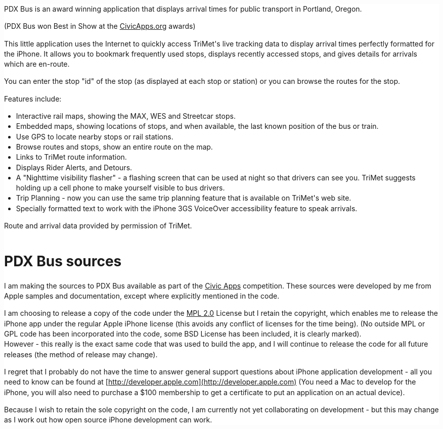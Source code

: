 PDX Bus is an award winning application that displays arrival times for public transport in Portland, Oregon.

(PDX Bus won Best in Show at the [CivicApps.org](http://www.CivicApps.org) awards)

This little application uses the Internet to quickly access TriMet's live tracking data to display arrival times perfectly formatted for the iPhone. It allows you to bookmark frequently used stops, displays recently accessed stops, and gives details for arrivals which are en-route.

You can enter the stop "id" of the stop (as displayed at each stop or station) or you can browse the routes for the stop.

Features include:

* Interactive rail maps, showing the MAX, WES and Streetcar stops.
* Embedded maps, showing locations of stops, and when available, the last known position of the bus or train.
* Use GPS to locate nearby stops or rail stations.
* Browse routes and stops, show an entire route on the map.
* Links to TriMet route information.
* Displays Rider Alerts, and Detours.
* A "Nighttime visibility flasher" - a flashing screen that can be used at night so that drivers can see you. TriMet suggests holding up a cell phone to make yourself visible to bus drivers.
* Trip Planning - now you can use the same trip planning feature that is available on TriMet's web site.
* Specially formatted text to work with the iPhone 3GS VoiceOver accessibility feature to speak arrivals.

Route and arrival data provided by permission of TriMet.

PDX Bus sources
===============

I am making the sources to PDX Bus available as part of the
[Civic Apps](http://www.civicapps.org) competition.  These
sources were developed by me from Apple samples and documentation, except 
where explicitly mentioned in the code.  

I am choosing to release a copy of the code under the 
[MPL 2.0](http://www.mozilla.org/MPL/) License but I retain the copyright,
which enables me to release the iPhone app under the regular Apple iPhone 
license (this avoids any conflict of licenses for the time being).
(No outside MPL or GPL code has been incorporated into the
code, some BSD License has been included, it is clearly marked).  
However - this really is the exact same code that was used to build the app, and 
I will continue to release the code for all future releases (the method of 
release may change).

I regret that I probably do not have the time to answer general support 
questions about iPhone application development - all you need to know can be 
found at [http://developer.apple.com](http://developer.apple.com)
(You need a Mac to develop for the iPhone, you will also need to purchase a 
$100 membership to get a certificate to put an application on
an actual device).

Because I wish to retain the sole copyright on the code, I am currently not
yet collaborating on development - but this may change as I work out
how open source iPhone development can work.

